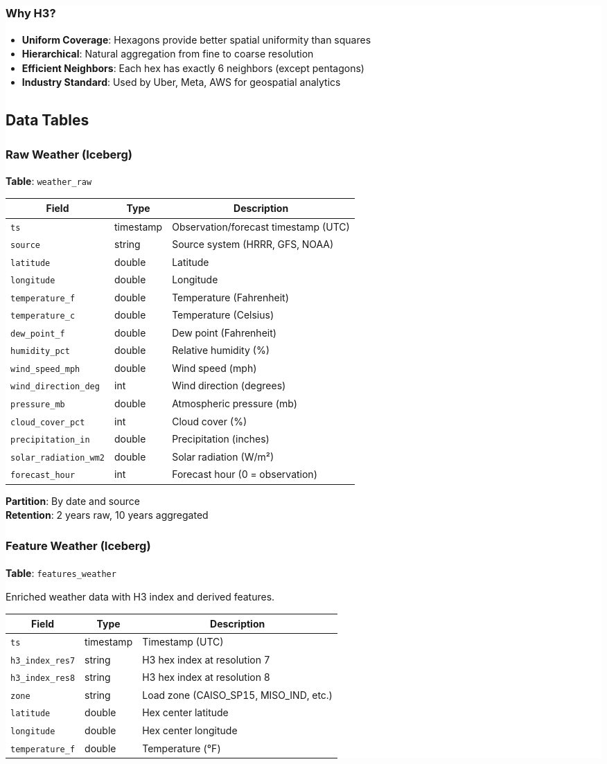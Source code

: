 ### Why H3?

- **Uniform Coverage**: Hexagons provide better spatial uniformity than squares
- **Hierarchical**: Natural aggregation from fine to coarse resolution
- **Efficient Neighbors**: Each hex has exactly 6 neighbors (except pentagons)
- **Industry Standard**: Used by Uber, Meta, AWS for geospatial analytics

## Data Tables

### Raw Weather (Iceberg)

**Table**: `weather_raw`

| Field | Type | Description |
|-------|------|-------------|
| `ts` | timestamp | Observation/forecast timestamp (UTC) |
| `source` | string | Source system (HRRR, GFS, NOAA) |
| `latitude` | double | Latitude |
| `longitude` | double | Longitude |
| `temperature_f` | double | Temperature (Fahrenheit) |
| `temperature_c` | double | Temperature (Celsius) |
| `dew_point_f` | double | Dew point (Fahrenheit) |
| `humidity_pct` | double | Relative humidity (%) |
| `wind_speed_mph` | double | Wind speed (mph) |
| `wind_direction_deg` | int | Wind direction (degrees) |
| `pressure_mb` | double | Atmospheric pressure (mb) |
| `cloud_cover_pct` | int | Cloud cover (%) |
| `precipitation_in` | double | Precipitation (inches) |
| `solar_radiation_wm2` | double | Solar radiation (W/m²) |
| `forecast_hour` | int | Forecast hour (0 = observation) |

**Partition**: By date and source  
**Retention**: 2 years raw, 10 years aggregated

### Feature Weather (Iceberg)

**Table**: `features_weather`

Enriched weather data with H3 index and derived features.

| Field | Type | Description |
|-------|------|-------------|
| `ts` | timestamp | Timestamp (UTC) |
| `h3_index_res7` | string | H3 hex index at resolution 7 |
| `h3_index_res8` | string | H3 hex index at resolution 8 |
| `zone` | string | Load zone (CAISO_SP15, MISO_IND, etc.) |
| `latitude` | double | Hex center latitude |
| `longitude` | double | Hex center longitude |
| `temperature_f` | double | Temperature (°F) |